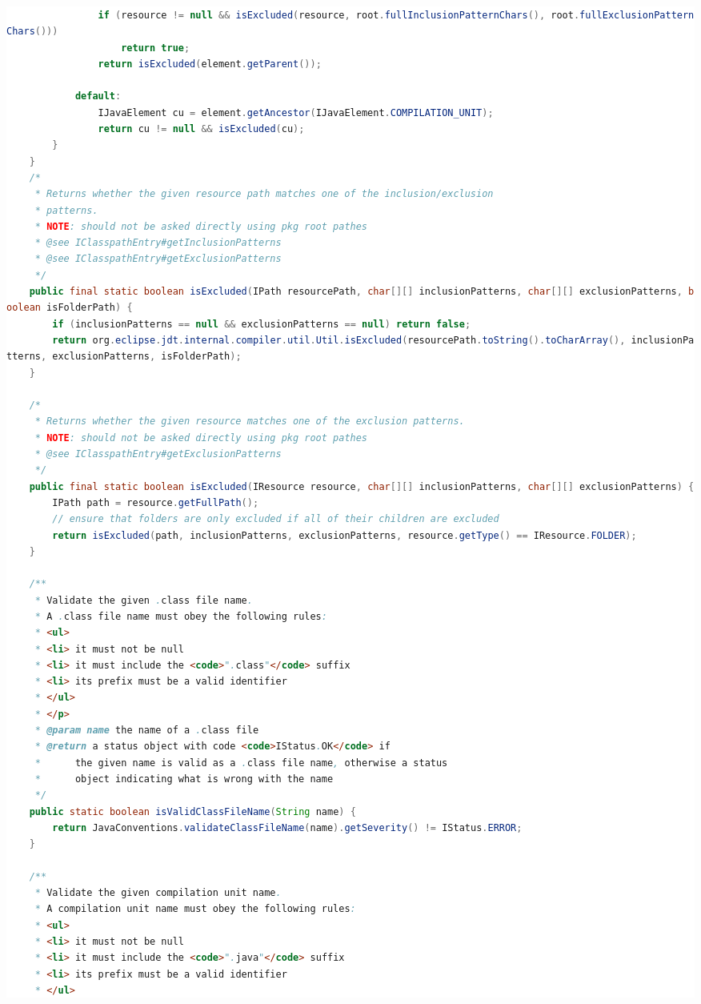 ```java
				if (resource != null && isExcluded(resource, root.fullInclusionPatternChars(), root.fullExclusionPatternChars()))
					return true;
				return isExcluded(element.getParent());
				
			default:
				IJavaElement cu = element.getAncestor(IJavaElement.COMPILATION_UNIT);
				return cu != null && isExcluded(cu);
		}
	}
	/*
	 * Returns whether the given resource path matches one of the inclusion/exclusion
	 * patterns.
	 * NOTE: should not be asked directly using pkg root pathes
	 * @see IClasspathEntry#getInclusionPatterns
	 * @see IClasspathEntry#getExclusionPatterns
	 */
	public final static boolean isExcluded(IPath resourcePath, char[][] inclusionPatterns, char[][] exclusionPatterns, boolean isFolderPath) {
		if (inclusionPatterns == null && exclusionPatterns == null) return false;
		return org.eclipse.jdt.internal.compiler.util.Util.isExcluded(resourcePath.toString().toCharArray(), inclusionPatterns, exclusionPatterns, isFolderPath);
	}	

	/*
	 * Returns whether the given resource matches one of the exclusion patterns.
	 * NOTE: should not be asked directly using pkg root pathes
	 * @see IClasspathEntry#getExclusionPatterns
	 */
	public final static boolean isExcluded(IResource resource, char[][] inclusionPatterns, char[][] exclusionPatterns) {
		IPath path = resource.getFullPath();
		// ensure that folders are only excluded if all of their children are excluded
		return isExcluded(path, inclusionPatterns, exclusionPatterns, resource.getType() == IResource.FOLDER);
	}

	/**
	 * Validate the given .class file name.
	 * A .class file name must obey the following rules:
	 * <ul>
	 * <li> it must not be null
	 * <li> it must include the <code>".class"</code> suffix
	 * <li> its prefix must be a valid identifier
	 * </ul>
	 * </p>
	 * @param name the name of a .class file
	 * @return a status object with code <code>IStatus.OK</code> if
	 *		the given name is valid as a .class file name, otherwise a status 
	 *		object indicating what is wrong with the name
	 */
	public static boolean isValidClassFileName(String name) {
		return JavaConventions.validateClassFileName(name).getSeverity() != IStatus.ERROR;
	}

	/**
	 * Validate the given compilation unit name.
	 * A compilation unit name must obey the following rules:
	 * <ul>
	 * <li> it must not be null
	 * <li> it must include the <code>".java"</code> suffix
	 * <li> its prefix must be a valid identifier
	 * </ul>
```